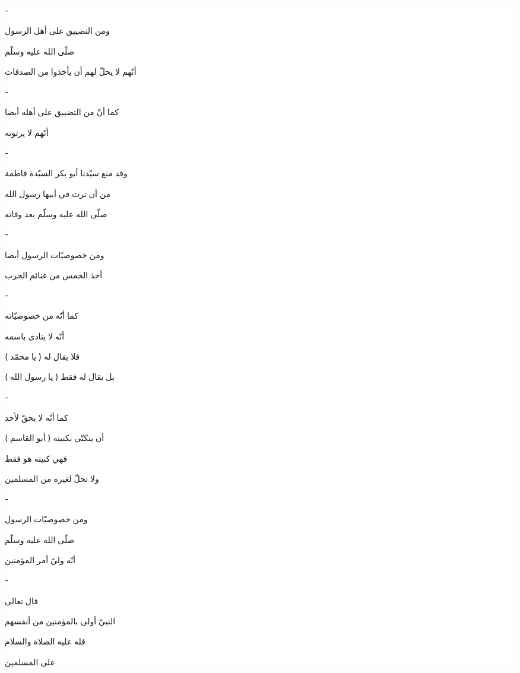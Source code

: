\-

ومن التضييق على أهل الرسول

صلّى الله عليه وسلّم

أنّهم لا يحلّ لهم أن يأخذوا من الصدقات

\-

كما أنّ من التضييق على أهله أيضا

أنّهم لا يرثونه

\-

وقد منع سيّدنا أبو بكر السيّدة فاطمة

من أن ترث في أبيها رسول الله

صلّى الله عليه وسلّم بعد وفاته

\-

ومن خصوصيّات الرسول أيضا

أخذ الخمس من غنائم الحرب

\-

كما أنّه من خصوصيّاته

أنّه لا ينادى باسمه

فلا يقال له ( يا محمّد )

بل يقال له فقط ( يا رسول الله )

\-

كما أنّه لا يحقّ لأحد

أن يتكنّى بكنيته ( أبو القاسم )

فهي كنيته هو فقط

ولا تحلّ لغيره من المسلمين

\-

ومن خصوصيّات الرسول

صلّى الله عليه وسلّم

أنّه وليّ أمر المؤمنين

\-

قال تعالى

النبيّ أولى بالمؤمنين من أنفسهم

فله عليه الصلاة والسلام

على المسلمين
